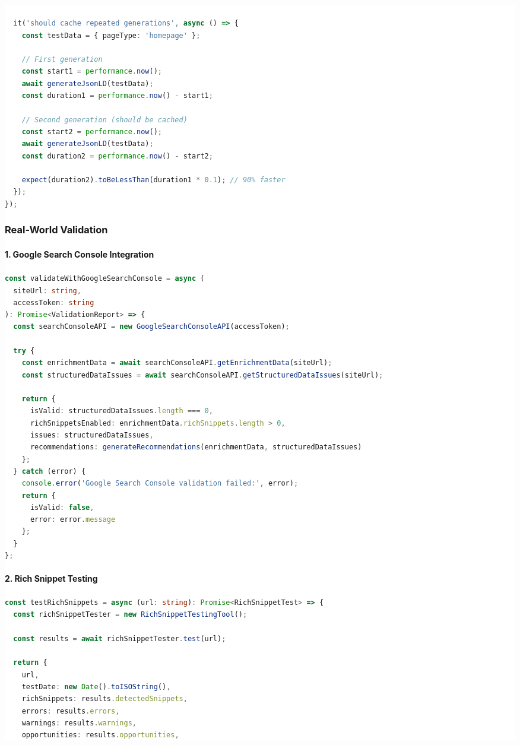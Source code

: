 ```typescript

  it('should cache repeated generations', async () => {
    const testData = { pageType: 'homepage' };
    
    // First generation
    const start1 = performance.now();
    await generateJsonLD(testData);
    const duration1 = performance.now() - start1;
    
    // Second generation (should be cached)
    const start2 = performance.now();
    await generateJsonLD(testData);
    const duration2 = performance.now() - start2;
    
    expect(duration2).toBeLessThan(duration1 * 0.1); // 90% faster
  });
});
```

### Real-World Validation

#### 1. **Google Search Console Integration**
```typescript
const validateWithGoogleSearchConsole = async (
  siteUrl: string,
  accessToken: string
): Promise<ValidationReport> => {
  const searchConsoleAPI = new GoogleSearchConsoleAPI(accessToken);
  
  try {
    const enrichmentData = await searchConsoleAPI.getEnrichmentData(siteUrl);
    const structuredDataIssues = await searchConsoleAPI.getStructuredDataIssues(siteUrl);
    
    return {
      isValid: structuredDataIssues.length === 0,
      richSnippetsEnabled: enrichmentData.richSnippets.length > 0,
      issues: structuredDataIssues,
      recommendations: generateRecommendations(enrichmentData, structuredDataIssues)
    };
  } catch (error) {
    console.error('Google Search Console validation failed:', error);
    return {
      isValid: false,
      error: error.message
    };
  }
};
```

#### 2. **Rich Snippet Testing**
```typescript
const testRichSnippets = async (url: string): Promise<RichSnippetTest> => {
  const richSnippetTester = new RichSnippetTestingTool();
  
  const results = await richSnippetTester.test(url);
  
  return {
    url,
    testDate: new Date().toISOString(),
    richSnippets: results.detectedSnippets,
    errors: results.errors,
    warnings: results.warnings,
    opportunities: results.opportunities,
```